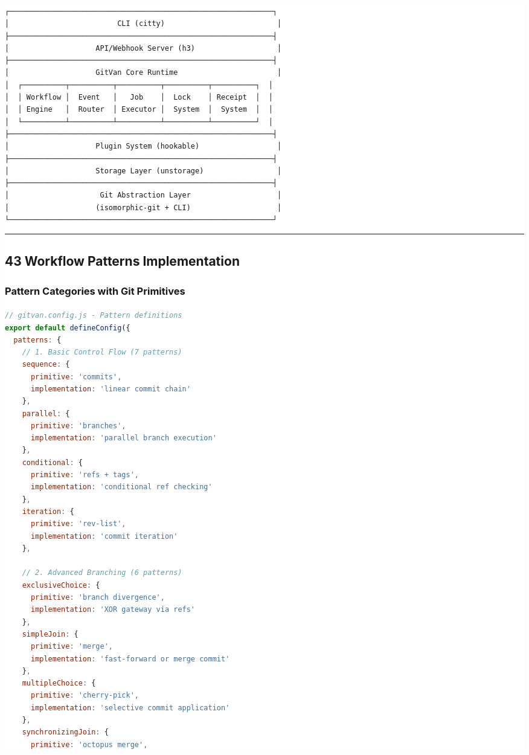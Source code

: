 ```
┌─────────────────────────────────────────────────────────────┐
│                         CLI (citty)                          │
├─────────────────────────────────────────────────────────────┤
│                    API/Webhook Server (h3)                   │
├─────────────────────────────────────────────────────────────┤
│                    GitVan Core Runtime                       │
│  ┌──────────┬──────────┬──────────┬──────────┬──────────┐  │
│  │ Workflow │  Event   │   Job    │  Lock    │ Receipt  │  │
│  │ Engine   │  Router  │ Executor │  System  │  System  │  │
│  └──────────┴──────────┴──────────┴──────────┴──────────┘  │
├─────────────────────────────────────────────────────────────┤
│                    Plugin System (hookable)                  │
├─────────────────────────────────────────────────────────────┤
│                    Storage Layer (unstorage)                 │
├─────────────────────────────────────────────────────────────┤
│                     Git Abstraction Layer                    │
│                    (isomorphic-git + CLI)                    │
└─────────────────────────────────────────────────────────────┘
```

---

## 43 Workflow Patterns Implementation

### Pattern Categories with Git Primitives

```javascript
// gitvan.config.js - Pattern definitions
export default defineConfig({
  patterns: {
    // 1. Basic Control Flow (7 patterns)
    sequence: {
      primitive: 'commits',
      implementation: 'linear commit chain'
    },
    parallel: {
      primitive: 'branches',
      implementation: 'parallel branch execution'
    },
    conditional: {
      primitive: 'refs + tags',
      implementation: 'conditional ref checking'
    },
    iteration: {
      primitive: 'rev-list',
      implementation: 'commit iteration'
    },

    // 2. Advanced Branching (6 patterns)
    exclusiveChoice: {
      primitive: 'branch divergence',
      implementation: 'XOR gateway via refs'
    },
    simpleJoin: {
      primitive: 'merge',
      implementation: 'fast-forward or merge commit'
    },
    multipleChoice: {
      primitive: 'cherry-pick',
      implementation: 'selective commit application'
    },
    synchronizingJoin: {
      primitive: 'octopus merge',
```